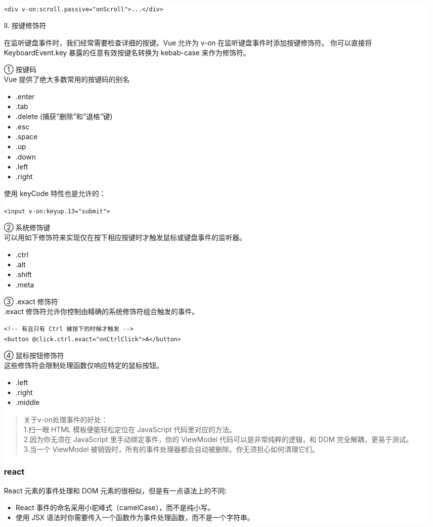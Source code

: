 ```
<div v-on:scroll.passive="onScroll">...</div>
```
Ⅱ. 按键修饰符

在监听键盘事件时，我们经常需要检查详细的按键。Vue 允许为 v-on 在监听键盘事件时添加按键修饰符。
你可以直接将 KeyboardEvent.key 暴露的任意有效按键名转换为 kebab-case 来作为修饰符。

① 按键码
<br>
Vue 提供了绝大多数常用的按键码的别名
- .enter
- .tab
- .delete (捕获“删除”和“退格”键)
- .esc
- .space
- .up
- .down
- .left
- .right

使用 keyCode 特性也是允许的：
```
<input v-on:keyup.13="submit">
```

② 系统修饰键
<br>
可以用如下修饰符来实现仅在按下相应按键时才触发鼠标或键盘事件的监听器。
- .ctrl
- .alt
- .shift
- .meta

③ .exact 修饰符
<br>
.exact 修饰符允许你控制由精确的系统修饰符组合触发的事件。
```
<!-- 有且只有 Ctrl 被按下的时候才触发 -->
<button @click.ctrl.exact="onCtrlClick">A</button>
```
④ 鼠标按钮修饰符
<br>
这些修饰符会限制处理函数仅响应特定的鼠标按钮。
- .left
- .right
- .middle

> 关于v-on处理事件的好处：
> <br>1.扫一眼 HTML 模板便能轻松定位在 JavaScript 代码里对应的方法。
> <br>2.因为你无须在 JavaScript 里手动绑定事件，你的 ViewModel 代码可以是非常纯粹的逻辑，和 DOM 完全解耦，更易于测试。
> <br>3.当一个 ViewModel 被销毁时，所有的事件处理器都会自动被删除。你无须担心如何清理它们。
### react
React 元素的事件处理和 DOM 元素的很相似，但是有一点语法上的不同:
- React 事件的命名采用小驼峰式（camelCase），而不是纯小写。
- 使用 JSX 语法时你需要传入一个函数作为事件处理函数，而不是一个字符串。
